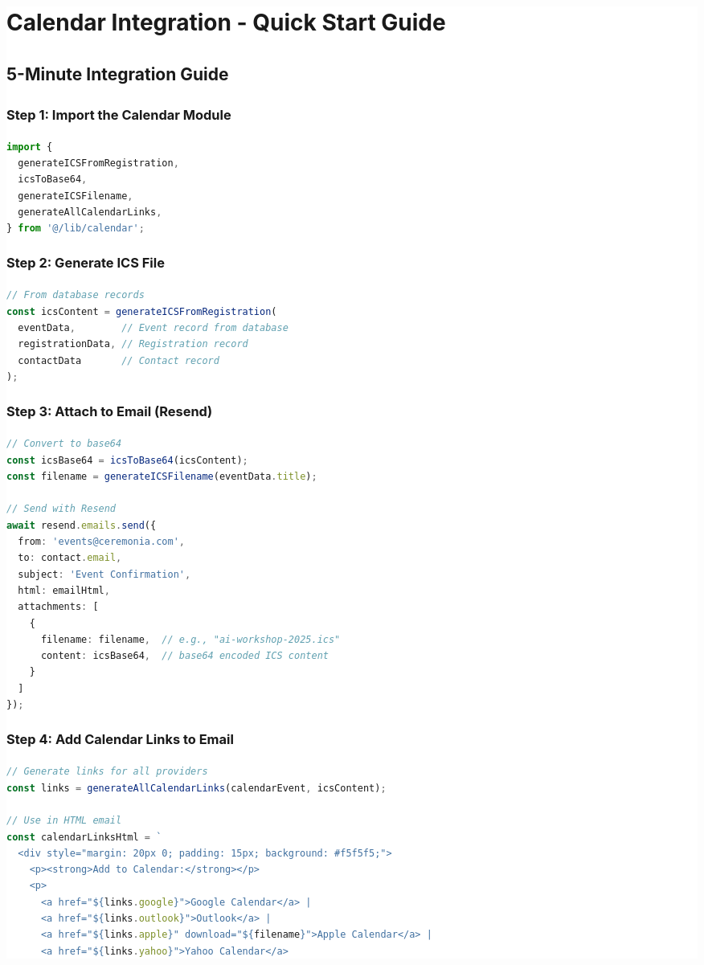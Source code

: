 # Calendar Integration - Quick Start Guide

## 5-Minute Integration Guide

### Step 1: Import the Calendar Module

```typescript
import {
  generateICSFromRegistration,
  icsToBase64,
  generateICSFilename,
  generateAllCalendarLinks,
} from '@/lib/calendar';
```

### Step 2: Generate ICS File

```typescript
// From database records
const icsContent = generateICSFromRegistration(
  eventData,        // Event record from database
  registrationData, // Registration record
  contactData       // Contact record
);
```

### Step 3: Attach to Email (Resend)

```typescript
// Convert to base64
const icsBase64 = icsToBase64(icsContent);
const filename = generateICSFilename(eventData.title);

// Send with Resend
await resend.emails.send({
  from: 'events@ceremonia.com',
  to: contact.email,
  subject: 'Event Confirmation',
  html: emailHtml,
  attachments: [
    {
      filename: filename,  // e.g., "ai-workshop-2025.ics"
      content: icsBase64,  // base64 encoded ICS content
    }
  ]
});
```

### Step 4: Add Calendar Links to Email

```typescript
// Generate links for all providers
const links = generateAllCalendarLinks(calendarEvent, icsContent);

// Use in HTML email
const calendarLinksHtml = `
  <div style="margin: 20px 0; padding: 15px; background: #f5f5f5;">
    <p><strong>Add to Calendar:</strong></p>
    <p>
      <a href="${links.google}">Google Calendar</a> |
      <a href="${links.outlook}">Outlook</a> |
      <a href="${links.apple}" download="${filename}">Apple Calendar</a> |
      <a href="${links.yahoo}">Yahoo Calendar</a>
```
